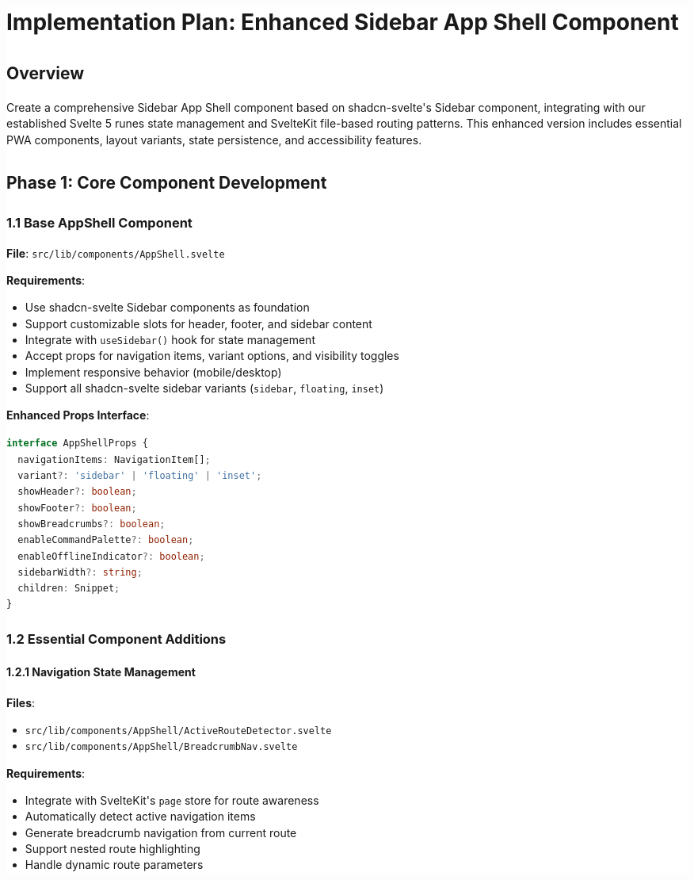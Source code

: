 # Implementation Plan: Enhanced Sidebar App Shell Component

## Overview
Create a comprehensive Sidebar App Shell component based on shadcn-svelte's Sidebar component, integrating with our established Svelte 5 runes state management and SvelteKit file-based routing patterns. This enhanced version includes essential PWA components, layout variants, state persistence, and accessibility features.

## Phase 1: Core Component Development

### 1.1 Base AppShell Component
**File**: `src/lib/components/AppShell.svelte`

**Requirements**:
- Use shadcn-svelte Sidebar components as foundation
- Support customizable slots for header, footer, and sidebar content
- Integrate with `useSidebar()` hook for state management
- Accept props for navigation items, variant options, and visibility toggles
- Implement responsive behavior (mobile/desktop)
- Support all shadcn-svelte sidebar variants (`sidebar`, `floating`, `inset`)

**Enhanced Props Interface**:
```typescript
interface AppShellProps {
  navigationItems: NavigationItem[];
  variant?: 'sidebar' | 'floating' | 'inset';
  showHeader?: boolean;
  showFooter?: boolean;
  showBreadcrumbs?: boolean;
  enableCommandPalette?: boolean;
  enableOfflineIndicator?: boolean;
  sidebarWidth?: string;
  children: Snippet;
}
```

### 1.2 Essential Component Additions

#### 1.2.1 Navigation State Management
**Files**:
- `src/lib/components/AppShell/ActiveRouteDetector.svelte`
- `src/lib/components/AppShell/BreadcrumbNav.svelte`

**Requirements**:
- Integrate with SvelteKit's `page` store for route awareness
- Automatically detect active navigation items
- Generate breadcrumb navigation from current route
- Support nested route highlighting
- Handle dynamic route parameters

